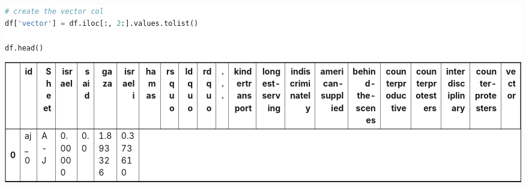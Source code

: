 </div>
</div>





```python
# create the vector col
df['vector'] = df.iloc[:, 2:].values.tolist()

df.head()
```





<div id="df-32e3dca0-a0b4-4934-b6de-01db1c7167df" class="colab-df-container">
<div>
<style scoped>
.dataframe tbody tr th:only-of-type {
	vertical-align: middle;
}

.dataframe tbody tr th {
	vertical-align: top;
}

.dataframe thead th {
	text-align: right;
}
</style>
<table border="1" class="dataframe">
<thead>
<tr style="text-align: right;">
  <th></th>
  <th>id</th>
  <th>Sheet</th>
  <th>israel</th>
  <th>said</th>
  <th>gaza</th>
  <th>israeli</th>
  <th>hamas</th>
  <th>rsquo</th>
  <th>ldquo</th>
  <th>rdquo</th>
  <th>...</th>
  <th>kindertransport</th>
  <th>longest-serving</th>
  <th>indiscriminately</th>
  <th>american-supplied</th>
  <th>behind-the-scenes</th>
  <th>counterproductive</th>
  <th>counterprotesters</th>
  <th>interdisciplinary</th>
  <th>counter-protesters</th>
  <th>vector</th>
</tr>
</thead>
<tbody>
<tr>
  <th>0</th>
  <td>aj_0</td>
  <td>A-J</td>
  <td>0.00000</td>
  <td>0.0</td>
  <td>1.893326</td>
  <td>0.373610</td>